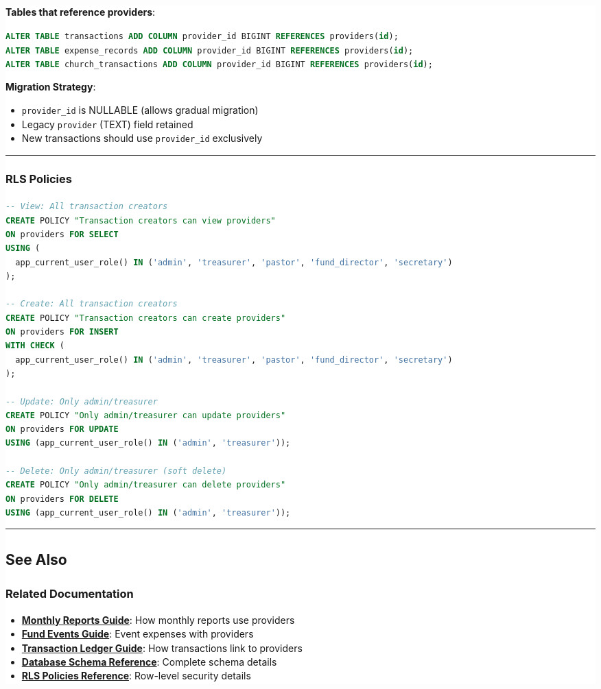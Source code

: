 **Tables that reference providers**:
```sql
ALTER TABLE transactions ADD COLUMN provider_id BIGINT REFERENCES providers(id);
ALTER TABLE expense_records ADD COLUMN provider_id BIGINT REFERENCES providers(id);
ALTER TABLE church_transactions ADD COLUMN provider_id BIGINT REFERENCES providers(id);
```

**Migration Strategy**:
- `provider_id` is NULLABLE (allows gradual migration)
- Legacy `provider` (TEXT) field retained
- New transactions should use `provider_id` exclusively

---

### RLS Policies

```sql
-- View: All transaction creators
CREATE POLICY "Transaction creators can view providers"
ON providers FOR SELECT
USING (
  app_current_user_role() IN ('admin', 'treasurer', 'pastor', 'fund_director', 'secretary')
);

-- Create: All transaction creators
CREATE POLICY "Transaction creators can create providers"
ON providers FOR INSERT
WITH CHECK (
  app_current_user_role() IN ('admin', 'treasurer', 'pastor', 'fund_director', 'secretary')
);

-- Update: Only admin/treasurer
CREATE POLICY "Only admin/treasurer can update providers"
ON providers FOR UPDATE
USING (app_current_user_role() IN ('admin', 'treasurer'));

-- Delete: Only admin/treasurer (soft delete)
CREATE POLICY "Only admin/treasurer can delete providers"
ON providers FOR DELETE
USING (app_current_user_role() IN ('admin', 'treasurer'));
```

---

## See Also

### Related Documentation

- **[Monthly Reports Guide](./MONTHLY_REPORTS.md)**: How monthly reports use providers
- **[Fund Events Guide](./FUND_EVENTS.md)**: Event expenses with providers
- **[Transaction Ledger Guide](./TRANSACTION_LEDGER.md)**: How transactions link to providers
- **[Database Schema Reference](../database/SCHEMA_REFERENCE.md)**: Complete schema details
- **[RLS Policies Reference](../database/RLS_POLICIES.md)**: Row-level security details
